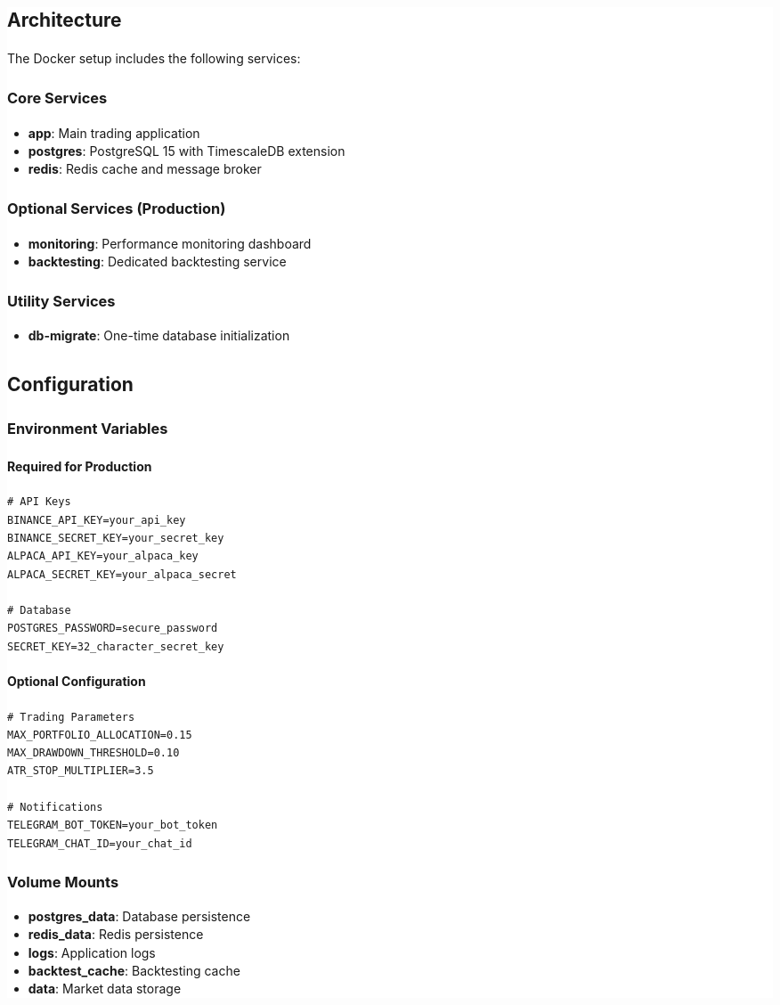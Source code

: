 ## Architecture

The Docker setup includes the following services:

### Core Services
- **app**: Main trading application
- **postgres**: PostgreSQL 15 with TimescaleDB extension
- **redis**: Redis cache and message broker

### Optional Services (Production)
- **monitoring**: Performance monitoring dashboard
- **backtesting**: Dedicated backtesting service

### Utility Services
- **db-migrate**: One-time database initialization

## Configuration

### Environment Variables

#### Required for Production
```env
# API Keys
BINANCE_API_KEY=your_api_key
BINANCE_SECRET_KEY=your_secret_key
ALPACA_API_KEY=your_alpaca_key
ALPACA_SECRET_KEY=your_alpaca_secret

# Database
POSTGRES_PASSWORD=secure_password
SECRET_KEY=32_character_secret_key
```

#### Optional Configuration
```env
# Trading Parameters
MAX_PORTFOLIO_ALLOCATION=0.15
MAX_DRAWDOWN_THRESHOLD=0.10
ATR_STOP_MULTIPLIER=3.5

# Notifications
TELEGRAM_BOT_TOKEN=your_bot_token
TELEGRAM_CHAT_ID=your_chat_id
```

### Volume Mounts

- **postgres_data**: Database persistence
- **redis_data**: Redis persistence  
- **logs**: Application logs
- **backtest_cache**: Backtesting cache
- **data**: Market data storage
